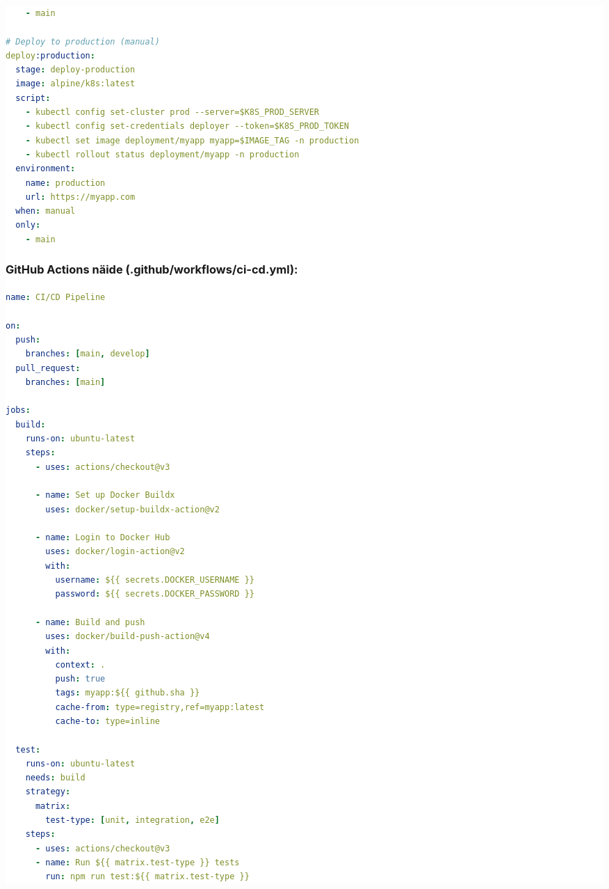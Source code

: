 ```yaml
    - main

# Deploy to production (manual)
deploy:production:
  stage: deploy-production
  image: alpine/k8s:latest
  script:
    - kubectl config set-cluster prod --server=$K8S_PROD_SERVER
    - kubectl config set-credentials deployer --token=$K8S_PROD_TOKEN
    - kubectl set image deployment/myapp myapp=$IMAGE_TAG -n production
    - kubectl rollout status deployment/myapp -n production
  environment:
    name: production
    url: https://myapp.com
  when: manual
  only:
    - main
```

### GitHub Actions näide (.github/workflows/ci-cd.yml):
```yaml
name: CI/CD Pipeline

on:
  push:
    branches: [main, develop]
  pull_request:
    branches: [main]

jobs:
  build:
    runs-on: ubuntu-latest
    steps:
      - uses: actions/checkout@v3
      
      - name: Set up Docker Buildx
        uses: docker/setup-buildx-action@v2
      
      - name: Login to Docker Hub
        uses: docker/login-action@v2
        with:
          username: ${{ secrets.DOCKER_USERNAME }}
          password: ${{ secrets.DOCKER_PASSWORD }}
      
      - name: Build and push
        uses: docker/build-push-action@v4
        with:
          context: .
          push: true
          tags: myapp:${{ github.sha }}
          cache-from: type=registry,ref=myapp:latest
          cache-to: type=inline

  test:
    runs-on: ubuntu-latest
    needs: build
    strategy:
      matrix:
        test-type: [unit, integration, e2e]
    steps:
      - uses: actions/checkout@v3
      - name: Run ${{ matrix.test-type }} tests
        run: npm run test:${{ matrix.test-type }}
```